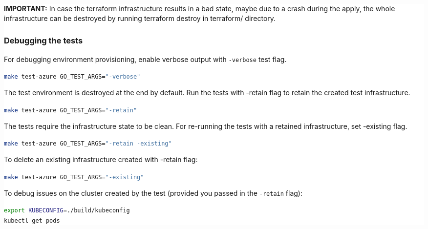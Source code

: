 **IMPORTANT:** In case the terraform infrastructure results in a bad state, maybe due to a crash during the apply,
the whole infrastructure can be destroyed by running terraform destroy in terraform/<provider> directory.

### Debugging the tests

For debugging environment provisioning, enable verbose output with `-verbose` test flag.

```sh
make test-azure GO_TEST_ARGS="-verbose"
```

The test environment is destroyed at the end by default. Run the tests with -retain flag to retain the created test infrastructure.

```sh
make test-azure GO_TEST_ARGS="-retain"
```
The tests require the infrastructure state to be clean. For re-running the tests with a retained infrastructure, set -existing flag.

```sh
make test-azure GO_TEST_ARGS="-retain -existing"
```

To delete an existing infrastructure created with -retain flag:

```sh
make test-azure GO_TEST_ARGS="-existing"
```

To debug issues on the cluster created by the test (provided you passed in the `-retain` flag):

```sh
export KUBECONFIG=./build/kubeconfig
kubectl get pods
```
